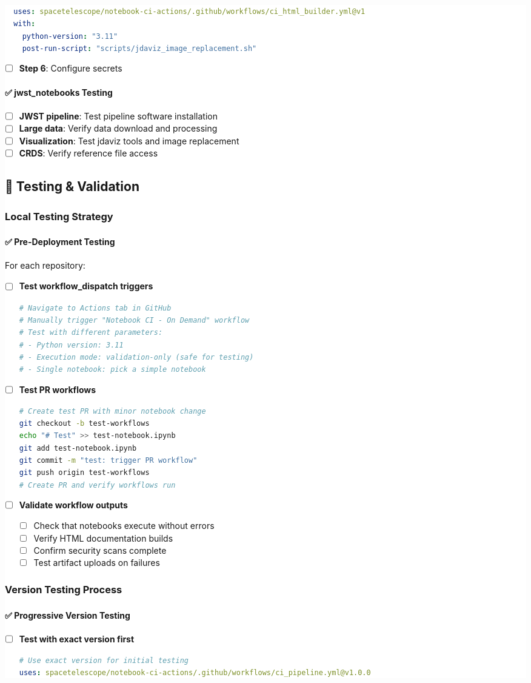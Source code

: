   ```yaml
    uses: spacetelescope/notebook-ci-actions/.github/workflows/ci_html_builder.yml@v1
    with:
      python-version: "3.11"
      post-run-script: "scripts/jdaviz_image_replacement.sh"
  ```
- [ ] **Step 6**: Configure secrets

#### ✅ jwst_notebooks Testing
- [ ] **JWST pipeline**: Test pipeline software installation
- [ ] **Large data**: Verify data download and processing
- [ ] **Visualization**: Test jdaviz tools and image replacement
- [ ] **CRDS**: Verify reference file access

## 🧪 Testing & Validation

### Local Testing Strategy

#### ✅ Pre-Deployment Testing
For each repository:

- [ ] **Test workflow_dispatch triggers**
  ```bash
  # Navigate to Actions tab in GitHub
  # Manually trigger "Notebook CI - On Demand" workflow
  # Test with different parameters:
  # - Python version: 3.11
  # - Execution mode: validation-only (safe for testing)
  # - Single notebook: pick a simple notebook
  ```

- [ ] **Test PR workflows**
  ```bash
  # Create test PR with minor notebook change
  git checkout -b test-workflows
  echo "# Test" >> test-notebook.ipynb
  git add test-notebook.ipynb
  git commit -m "test: trigger PR workflow"
  git push origin test-workflows
  # Create PR and verify workflows run
  ```

- [ ] **Validate workflow outputs**
  - [ ] Check that notebooks execute without errors
  - [ ] Verify HTML documentation builds
  - [ ] Confirm security scans complete
  - [ ] Test artifact uploads on failures

### Version Testing Process

#### ✅ Progressive Version Testing
- [ ] **Test with exact version first**
  ```yaml
  # Use exact version for initial testing
  uses: spacetelescope/notebook-ci-actions/.github/workflows/ci_pipeline.yml@v1.0.0
  ```
